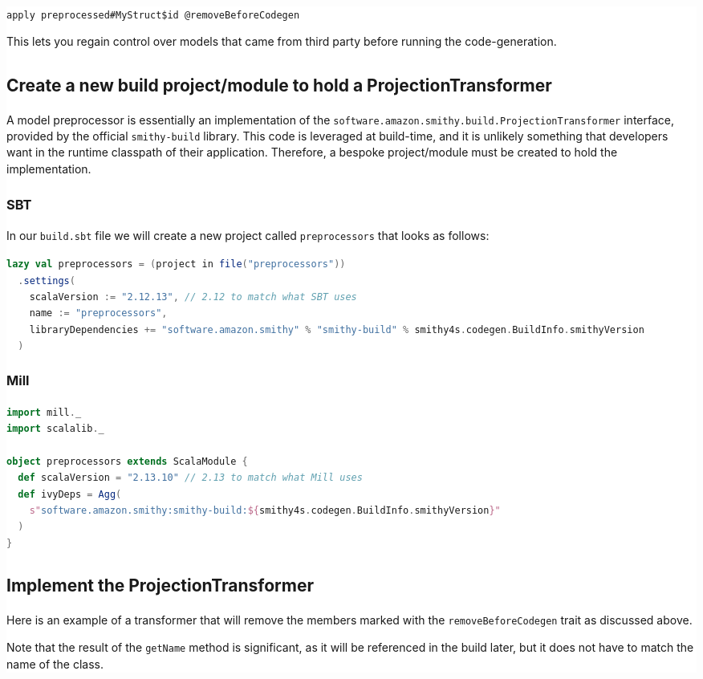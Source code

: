 ```smithy
apply preprocessed#MyStruct$id @removeBeforeCodegen
```

This lets you regain control over models that came from third party before running the code-generation.

## Create a new build project/module to hold a ProjectionTransformer

A model preprocessor is essentially an implementation of the `software.amazon.smithy.build.ProjectionTransformer`
interface, provided by the official `smithy-build` library. This code is leveraged at build-time, and it is unlikely
something that developers want in the runtime classpath of their application. Therefore, a bespoke project/module
must be created to hold the implementation.

### SBT

In our `build.sbt` file we will create a new project called `preprocessors` that looks as follows:

```scala
lazy val preprocessors = (project in file("preprocessors"))
  .settings(
    scalaVersion := "2.12.13", // 2.12 to match what SBT uses
    name := "preprocessors",
    libraryDependencies += "software.amazon.smithy" % "smithy-build" % smithy4s.codegen.BuildInfo.smithyVersion
  )
```

### Mill

```scala
import mill._
import scalalib._

object preprocessors extends ScalaModule {
  def scalaVersion = "2.13.10" // 2.13 to match what Mill uses
  def ivyDeps = Agg(
    s"software.amazon.smithy:smithy-build:${smithy4s.codegen.BuildInfo.smithyVersion}"
  )
}
```

## Implement the ProjectionTransformer

Here is an example of a transformer that will remove the members marked with the `removeBeforeCodegen`
trait as discussed above.

Note that the result of the `getName` method is significant, as it will be referenced in the build later,
but it does not have to match the name of the class.
